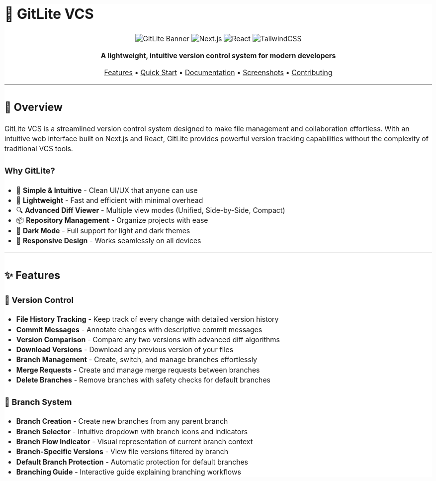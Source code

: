 # 📁 GitLite VCS

<div align="center">

![GitLite Banner](https://img.shields.io/badge/GitLite-Version%20Control-6366f1?style=for-the-badge)
![Next.js](https://img.shields.io/badge/Next.js-15-black?style=for-the-badge&logo=next.js)
![React](https://img.shields.io/badge/React-19-61dafb?style=for-the-badge&logo=react)
![TailwindCSS](https://img.shields.io/badge/Tailwind-CSS-38bdf8?style=for-the-badge&logo=tailwind-css)

**A lightweight, intuitive version control system for modern developers**

[Features](#-features) • [Quick Start](#-quick-start) • [Documentation](#-documentation) • [Screenshots](#-screenshots) • [Contributing](#-contributing)

</div>

---

## 🌟 Overview

GitLite VCS is a streamlined version control system designed to make file management and collaboration effortless. With an intuitive web interface built on Next.js and React, GitLite provides powerful version tracking capabilities without the complexity of traditional VCS tools.

### Why GitLite?

- 🎯 **Simple & Intuitive** - Clean UI/UX that anyone can use
- 🚀 **Lightweight** - Fast and efficient with minimal overhead
- 🔍 **Advanced Diff Viewer** - Multiple view modes (Unified, Side-by-Side, Compact)
- 📦 **Repository Management** - Organize projects with ease
- 🌙 **Dark Mode** - Full support for light and dark themes
- 📱 **Responsive Design** - Works seamlessly on all devices

---

## ✨ Features

### 🔄 Version Control
- **File History Tracking** - Keep track of every change with detailed version history
- **Commit Messages** - Annotate changes with descriptive commit messages
- **Version Comparison** - Compare any two versions with advanced diff algorithms
- **Download Versions** - Download any previous version of your files
- **Branch Management** - Create, switch, and manage branches effortlessly
- **Merge Requests** - Create and manage merge requests between branches
- **Delete Branches** - Remove branches with safety checks for default branches

### 🌿 Branch System
- **Branch Creation** - Create new branches from any parent branch
- **Branch Selector** - Intuitive dropdown with branch icons and indicators
- **Branch Flow Indicator** - Visual representation of current branch context
- **Branch-Specific Versions** - View file versions filtered by branch
- **Default Branch Protection** - Automatic protection for default branches
- **Branching Guide** - Interactive guide explaining branching workflows
